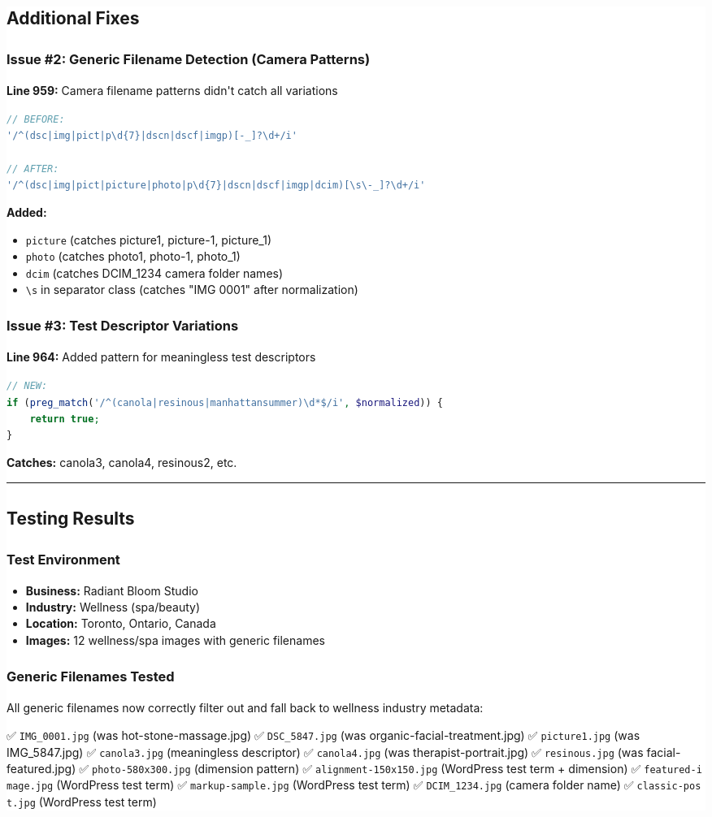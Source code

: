 ## Additional Fixes

### Issue #2: Generic Filename Detection (Camera Patterns)
**Line 959:** Camera filename patterns didn't catch all variations

```php
// BEFORE:
'/^(dsc|img|pict|p\d{7}|dscn|dscf|imgp)[-_]?\d+/i'

// AFTER:
'/^(dsc|img|pict|picture|photo|p\d{7}|dscn|dscf|imgp|dcim)[\s\-_]?\d+/i'
```

**Added:**
- `picture` (catches picture1, picture-1, picture_1)
- `photo` (catches photo1, photo-1, photo_1)
- `dcim` (catches DCIM_1234 camera folder names)
- `\s` in separator class (catches "IMG 0001" after normalization)

### Issue #3: Test Descriptor Variations
**Line 964:** Added pattern for meaningless test descriptors

```php
// NEW:
if (preg_match('/^(canola|resinous|manhattansummer)\d*$/i', $normalized)) {
    return true;
}
```

**Catches:** canola3, canola4, resinous2, etc.

---

## Testing Results

### Test Environment
- **Business:** Radiant Bloom Studio
- **Industry:** Wellness (spa/beauty)
- **Location:** Toronto, Ontario, Canada
- **Images:** 12 wellness/spa images with generic filenames

### Generic Filenames Tested
All generic filenames now correctly filter out and fall back to wellness industry metadata:

✅ `IMG_0001.jpg` (was hot-stone-massage.jpg)
✅ `DSC_5847.jpg` (was organic-facial-treatment.jpg)
✅ `picture1.jpg` (was IMG_5847.jpg)
✅ `canola3.jpg` (meaningless descriptor)
✅ `canola4.jpg` (was therapist-portrait.jpg)
✅ `resinous.jpg` (was facial-featured.jpg)
✅ `photo-580x300.jpg` (dimension pattern)
✅ `alignment-150x150.jpg` (WordPress test term + dimension)
✅ `featured-image.jpg` (WordPress test term)
✅ `markup-sample.jpg` (WordPress test term)
✅ `DCIM_1234.jpg` (camera folder name)
✅ `classic-post.jpg` (WordPress test term)
